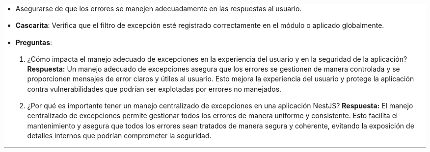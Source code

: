    - Asegurarse de que los errores se manejen adecuadamente en las respuestas al usuario.

- **Cascarita**: Verifica que el filtro de excepción esté registrado correctamente en el módulo o aplicado globalmente.

- **Preguntas**:
   1. ¿Cómo impacta el manejo adecuado de excepciones en la experiencia del usuario y en la seguridad de la aplicación?
   **Respuesta:** Un manejo adecuado de excepciones asegura que los errores se gestionen de manera controlada y se proporcionen mensajes de error claros y útiles al usuario. Esto mejora la experiencia del usuario y protege la aplicación contra vulnerabilidades que podrían ser explotadas por errores no manejados.

   2. ¿Por qué es importante tener un manejo centralizado de excepciones en una aplicación NestJS?
   **Respuesta:** El manejo centralizado de excepciones permite gestionar todos los errores de manera uniforme y consistente. Esto facilita el mantenimiento y asegura que todos los errores sean tratados de manera segura y coherente, evitando la exposición de detalles internos que podrían comprometer la seguridad.
---